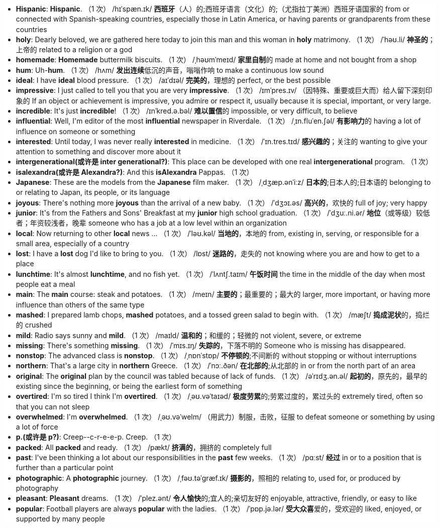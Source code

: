 - __Hispanic__: __Hispanic__. （1 次） /hɪˈspæn.ɪk/ **西班牙**（人）的;西班牙语言（文化）的;（尤指拉丁美洲）西班牙语国家的 from or connected with Spanish-speaking countries, especially those in Latin America, or having parents or grandparents from these countries
- __holy__: Dearly beloved, we are gathered here today to join this man and this woman in __holy__ matrimony. （1 次） /ˈhəʊ.li/ **神圣的**；上帝的 related to a religion or a god
- __homemade__: __Homemade__ buttermilk biscuits. （1 次） /ˌhəʊmˈmeɪd/ **家里自制**的 made at home and not bought from a shop
- __hum__: Uh-__hum__. （1 次） /hʌm/ **发出连续**低沉的声音，嗡嗡作响 to make a continuous low sound
- __ideal__: I have __ideal__ blood pressure. （1 次） /aɪˈdɪəl/ **完美的**，理想的 perfect, or the best possible
- __impressive__: I just called to tell you that you are very __impressive__. （1 次） /ɪmˈpres.ɪv/ （因特殊、重要或巨大而）给人留下深刻印象的 If an object or achievement is impressive, you admire or respect it, usually because it is special, important, or very large.
- __incredible__: It's just __incredible__! （1 次） /ɪnˈkred.ə.bəl/ **难以置信**的 impossible, or very difficult, to believe
- __influential__: Well, I'm editor of the most __influential__ newspaper in Riverdale. （1 次） /ˌɪn.fluˈen.ʃəl/ **有影响力**的 having a lot of influence on someone or something
- __interested__: Until today, I was never really __interested__ in medicine. （1 次） /ˈɪn.tres.tɪd/ **感兴趣的**；关注的 wanting to give your attention to something and discover more about it
- __intergenerational(或许是 inter generational?)__: This place can be developed with one real __intergenerational__ program. （1 次）   
- __isalexandra(或许是 Alexandra?)__: And this __isAlexandra__ Pappas. （1 次）   
- __Japanese__: These are the models from the __Japanese__ film maker. （1 次） /ˌdʒæp.ənˈiːz/ **日本的**;日本人的;日本语的 belonging to or relating to Japan, its people, or its language
- __joyous__: There's nothing more __joyous__ than the arrival of a new baby. （1 次） /ˈdʒɔɪ.əs/ **高兴的**，欢快的 full of joy; very happy
- __junior__: It's from the Fathers and Sons' Breakfast at my __junior__ high school graduation. （1 次） /ˈdʒuː.ni.ər/ **地位**（或等级）较低者；年资较浅者，晚辈 someone who has a job at a low level within an organization
- __local__: Now returning to other __local__ news ... （1 次） /ˈləʊ.kəl/ **当地的**，本地的 from, existing in, serving, or responsible for a small area, especially of a country
- __lost__: I have a __lost__ dog I'd like to bring to you. （1 次） /lɒst/ **迷路的**，走失的 not knowing where you are and how to get to a place
- __lunchtime__: It's almost __lunchtime__, and no fish yet. （1 次） /ˈlʌntʃ.taɪm/ **午饭时间** the time in the middle of the day when most people eat a meal
- __main__: The __main__ course: steak and potatoes. （1 次） /meɪn/ **主要的**；最重要的；最大的 larger, more important, or having more influence than others of the same type
- __mashed__: I prepared lamb chops, __mashed__ potatoes, and a tossed green salad to begin with. （1 次） /mæʃt/ **捣成泥状**的，捣烂的 crushed
- __mild__: Radio says sunny and __mild__. （1 次） /maɪld/ **温和的**；和缓的；轻微的 not violent, severe, or extreme
- __missing__: There's something __missing__. （1 次） /ˈmɪs.ɪŋ/ **失踪的**，下落不明的 Someone who is missing has disappeared.
- __nonstop__: The advanced class is __nonstop__. （1 次） /ˌnɒnˈstɒp/ **不停顿的**;不间断的 without stopping or without interruptions
- __northern__: That's a large city in __northern__ Greece. （1 次） /ˈnɔː.ðən/ **在北部的**;从北部的 in or from the north part of an area
- __original__: The __original__ plan by the council was tabled because of lack of funds. （1 次） /əˈrɪdʒ.ən.əl/ **起初的**，原先的，最早的 existing since the beginning, or being the earliest form of something
- __overtired__: I'm so tired I think I'm __overtired__. （1 次） /ˌəʊ.vəˈtaɪəd/ **极度劳累**的;劳累过度的，累过头的 extremely tired, often so that you can not sleep
- __overwhelmed__: I'm __overwhelmed__. （1 次） /ˌəʊ.vəˈwelm/ （用武力）制服，击败，征服 to defeat someone or something by using a lot of force
- __p.(或许是 p?)__: Creep--c-r-e-e-p. Creep. （1 次）   
- __packed__: All __packed__ and ready. （1 次） /pækt/ **挤满的**，拥挤的 completely full
- __past__: I've been thinking a lot about our responsibilities in the __past__ few weeks. （1 次） /pɑːst/ **经过** in or to a position that is further than a particular point
- __photographic__: A __photographic__ journey. （1 次） /ˌfəʊ.təˈɡræf.ɪk/ **摄影的**，照相的 relating to, used for, or produced by photography
- __pleasant__: __Pleasant__ dreams. （1 次） /ˈplez.ənt/ **令人愉快**的;宜人的;亲切友好的 enjoyable, attractive, friendly, or easy to like
- __popular__: Football players are always __popular__ with the ladies. （1 次） /ˈpɒp.jə.lər/ **受大众喜**爱的，受欢迎的 liked, enjoyed, or supported by many people